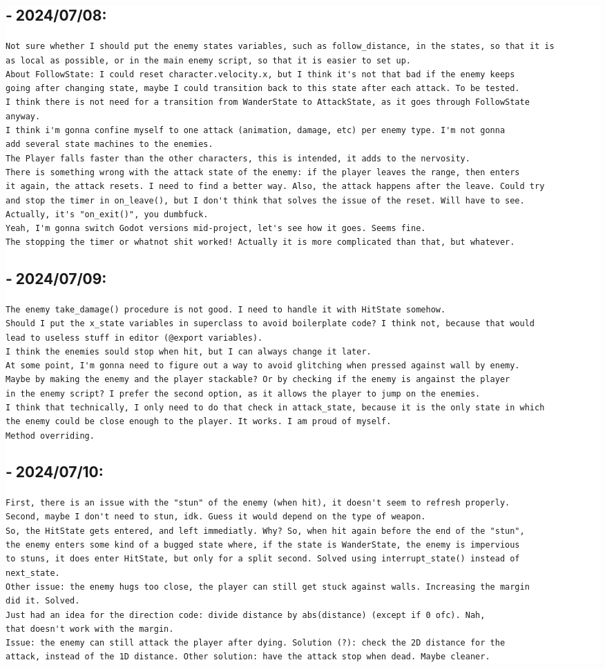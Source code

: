 ## - __2024/07/08:__
	Not sure whether I should put the enemy states variables, such as follow_distance, in the states, so that it is
	as local as possible, or in the main enemy script, so that it is easier to set up.
	About FollowState: I could reset character.velocity.x, but I think it's not that bad if the enemy keeps
	going after changing state, maybe I could transition back to this state after each attack. To be tested.
	I think there is not need for a transition from WanderState to AttackState, as it goes through FollowState
	anyway.
	I think i'm gonna confine myself to one attack (animation, damage, etc) per enemy type. I'm not gonna
	add several state machines to the enemies.
	The Player falls faster than the other characters, this is intended, it adds to the nervosity.
	There is something wrong with the attack state of the enemy: if the player leaves the range, then enters
	it again, the attack resets. I need to find a better way. Also, the attack happens after the leave. Could try
	and stop the timer in on_leave(), but I don't think that solves the issue of the reset. Will have to see.
	Actually, it's "on_exit()", you dumbfuck.
	Yeah, I'm gonna switch Godot versions mid-project, let's see how it goes. Seems fine.
	The stopping the timer or whatnot shit worked! Actually it is more complicated than that, but whatever.

## - __2024/07/09:__
	The enemy take_damage() procedure is not good. I need to handle it with HitState somehow.
	Should I put the x_state variables in superclass to avoid boilerplate code? I think not, because that would
	lead to useless stuff in editor (@export variables).
	I think the enemies sould stop when hit, but I can always change it later.
	At some point, I'm gonna need to figure out a way to avoid glitching when pressed against wall by enemy.
	Maybe by making the enemy and the player stackable? Or by checking if the enemy is angainst the player
	in the enemy script? I prefer the second option, as it allows the player to jump on the enemies.
	I think that technically, I only need to do that check in attack_state, because it is the only state in which
	the enemy could be close enough to the player. It works. I am proud of myself.
	Method overriding.

## - __2024/07/10:__
	First, there is an issue with the "stun" of the enemy (when hit), it doesn't seem to refresh properly.
	Second, maybe I don't need to stun, idk. Guess it would depend on the type of weapon.
	So, the HitState gets entered, and left immediatly. Why? So, when hit again before the end of the "stun",
	the enemy enters some kind of a bugged state where, if the state is WanderState, the enemy is impervious
	to stuns, it does enter HitState, but only for a split second. Solved using interrupt_state() instead of 
	next_state.
	Other issue: the enemy hugs too close, the player can still get stuck against walls. Increasing the margin
	did it. Solved.
	Just had an idea for the direction code: divide distance by abs(distance) (except if 0 ofc). Nah,
	that doesn't work with the margin.
	Issue: the enemy can still attack the player after dying. Solution (?): check the 2D distance for the
	attack, instead of the 1D distance. Other solution: have the attack stop when dead. Maybe cleaner.